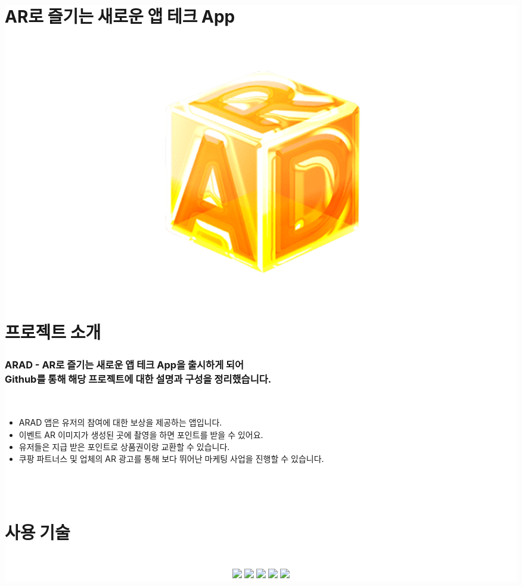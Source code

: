 

# AR로 즐기는 새로운 앱 테크 App

<h1 align="center"> <img src="arad_icon.png" width="400" height="400"  /> </h1>


# 프로젝트 소개
### ARAD - AR로 즐기는 새로운 앱 테크 App을 출시하게 되어 <br> Github를 통해 해당 프로젝트에 대한 설명과 구성을 정리했습니다.
<br> 

* ARAD 앱은 유저의 참여에 대한 보상을 제공하는 앱입니다. <br> 
* 이벤트 AR 이미지가 생성된 곳에 촬영을 하면 포인트를 받을 수 있어요. <br>
* 유저들은 지급 받은 포인트로 상품권이랑 교환할 수 있습니다. <br> 
* 쿠팡 파트너스 및 업체의 AR 광고를 통해 보다 뛰어난 마케팅 사업을 진행할 수 있습니다. 
<br>
<br>

# 

# 사용 기술
<br>
<div align=center> 
  <img src="https://img.shields.io/badge/java-007396?style=for-the-badge&logo=java&logoColor=white"> 
  <img src="https://img.shields.io/badge/kotlin-232F3E?style=for-the-badge&logo=kotlin&logoColor=white"> 
  <img src="https://img.shields.io/badge/unity-FCC624?style=for-the-badge&logo=unity&logoColor=black"> 
  <img src="https://img.shields.io/badge/github-181717?style=for-the-badge&logo=github&logoColor=white">
  <img src="https://img.shields.io/badge/git-F05032?style=for-the-badge&logo=git&logoColor=white">
